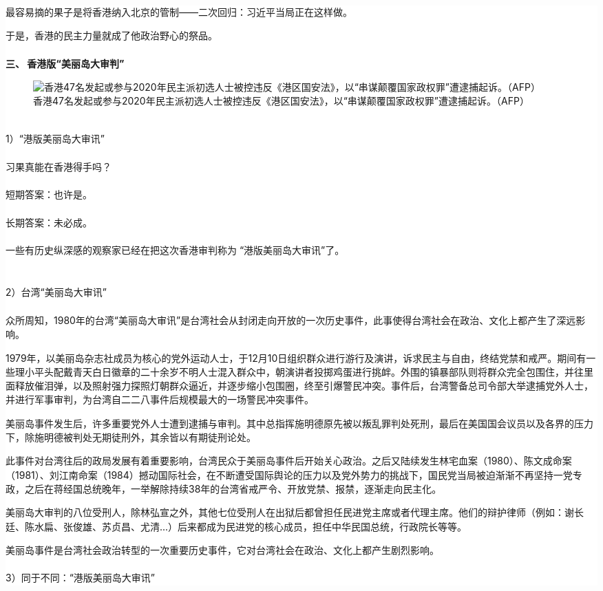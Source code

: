  <p>
  最容易摘的果子是将香港纳入北京的管制——二次回归：习近平当局正在这样做。
 </p>
 <p>
  于是，香港的民主力量就成了他政治野心的祭品。
  <br/>
  <br/>
  <strong>
   三、 香港版“美丽岛大审判”
  </strong>
  <br/>
  <figure class="image-richtext image-inline captioned" style="width:1024px;">
   <img alt="香港47名发起或参与2020年民主派初选人士被控违反《港区国安法》，以“串谋颠覆国家政权罪”遭逮捕起诉。（AFP）" src="https://www.rfa.org/mandarin/zhuanlan/zhongguotoushi/review-03042021145802.html/000_94a3g2.jpg/@@images/58f85474-1a8e-4c39-88b1-a8dbdfae46a9.jpeg" title="3"/>
   <figcaption class="image-caption">
    香港47名发起或参与2020年民主派初选人士被控违反《港区国安法》，以“串谋颠覆国家政权罪”遭逮捕起诉。（AFP）
   </figcaption>
   <small>
   </small>
  </figure>
  <br/>
  1）“港版美丽岛大审讯”
  <br/>
  <br/>
  习果真能在香港得手吗？
  <br/>
  <br/>
  短期答案：也许是。
  <br/>
  <br/>
  长期答案：未必成。
  <br/>
  <br/>
  一些有历史纵深感的观察家已经在把这次香港审判称为 “港版美丽岛大审讯”了。
  <br/>
  <br/>
  <br/>
  2）台湾“美丽岛大审讯”
  <br/>
  <br/>
  众所周知，1980年的台湾“美丽岛大审讯”是台湾社会从封闭走向开放的一次历史事件，此事使得台湾社会在政治、文化上都产生了深远影响。
 </p>
 <p>
  1979年，以美丽岛杂志社成员为核心的党外运动人士，于12月10日组织群众进行游行及演讲，诉求民主与自由，终结党禁和戒严。期间有一些理小平头配戴青天白日徽章的二十余岁不明人士混入群众中，朝演讲者投掷鸡蛋进行挑衅。外围的镇暴部队则将群众完全包围住，并往里面释放催泪弹，以及照射强力探照灯朝群众逼近，并逐步缩小包围圈，终至引爆警民冲突。事件后，台湾警备总司令部大举逮捕党外人士，并进行军事审判，为台湾自二二八事件后规模最大的一场警民冲突事件。
 </p>
 <p>
  美丽岛事件发生后，许多重要党外人士遭到逮捕与审判。其中总指挥施明德原先被以叛乱罪判处死刑，最后在美国国会议员以及各界的压力下，除施明德被判处无期徒刑外，其余皆以有期徒刑论处。
 </p>
 <p>
  此事件对台湾往后的政局发展有着重要影响，台湾民众于美丽岛事件后开始关心政治。之后又陆续发生林宅血案（1980）、陈文成命案（1981）、刘江南命案（1984）撼动国际社会，在不断遭受国际舆论的压力以及党外势力的挑战下，国民党当局被迫渐渐不再坚持一党专政，之后在蒋经国总统晚年，一举解除持续38年的台湾省戒严令、开放党禁、报禁，逐渐走向民主化。
 </p>
 <p>
  美丽岛大审判的八位受刑人，除林弘宣之外，其他七位受刑人在出狱后都曾担任民进党主席或者代理主席。他们的辩护律师（例如：谢长廷、陈水扁、张俊雄、苏贞昌、尤清...）后来都成为民进党的核心成员，担任中华民国总统，行政院长等等。
 </p>
 <p>
  美丽岛事件是台湾社会政治转型的一次重要历史事件，它对台湾社会在政治、文化上都产生剧烈影响。
  <br/>
  <br/>
  3）同于不同：“港版美丽岛大审讯”
  <br/>